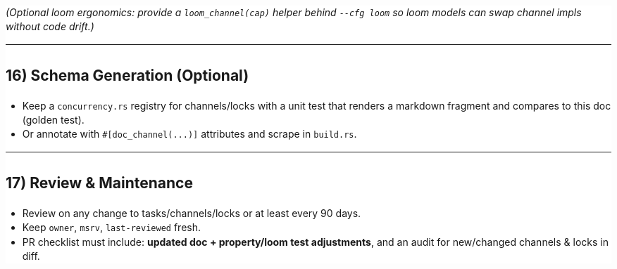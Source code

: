 *(Optional loom ergonomics: provide a `loom_channel(cap)` helper behind `--cfg loom` so loom models can swap channel impls without code drift.)*

---

## 16) Schema Generation (Optional)

* Keep a `concurrency.rs` registry for channels/locks with a unit test that renders a markdown fragment and compares to this doc (golden test).
* Or annotate with `#[doc_channel(...)]` attributes and scrape in `build.rs`.

---

## 17) Review & Maintenance

* Review on any change to tasks/channels/locks or at least every 90 days.
* Keep `owner`, `msrv`, `last-reviewed` fresh.
* PR checklist must include: **updated doc + property/loom test adjustments**, and an audit for new/changed channels & locks in diff.

```
```
